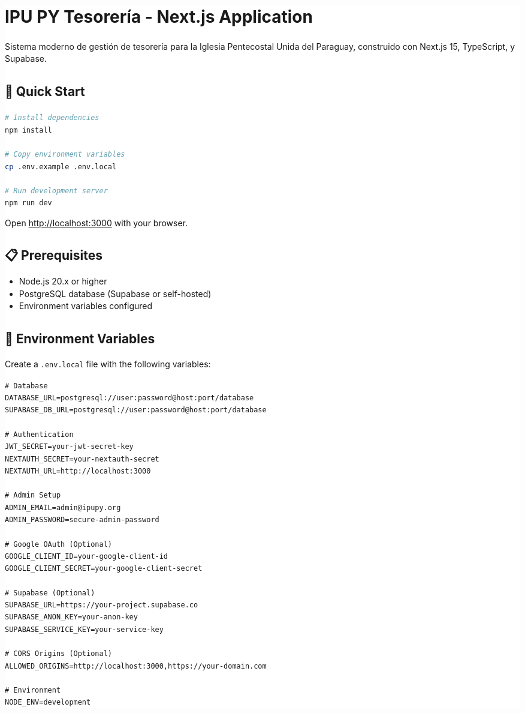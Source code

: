 # IPU PY Tesorería - Next.js Application

Sistema moderno de gestión de tesorería para la Iglesia Pentecostal Unida del Paraguay, construido con Next.js 15, TypeScript, y Supabase.

## 🚀 Quick Start

```bash
# Install dependencies
npm install

# Copy environment variables
cp .env.example .env.local

# Run development server
npm run dev
```

Open [http://localhost:3000](http://localhost:3000) with your browser.

## 📋 Prerequisites

- Node.js 20.x or higher
- PostgreSQL database (Supabase or self-hosted)
- Environment variables configured

## 🔧 Environment Variables

Create a `.env.local` file with the following variables:

```env
# Database
DATABASE_URL=postgresql://user:password@host:port/database
SUPABASE_DB_URL=postgresql://user:password@host:port/database

# Authentication
JWT_SECRET=your-jwt-secret-key
NEXTAUTH_SECRET=your-nextauth-secret
NEXTAUTH_URL=http://localhost:3000

# Admin Setup
ADMIN_EMAIL=admin@ipupy.org
ADMIN_PASSWORD=secure-admin-password

# Google OAuth (Optional)
GOOGLE_CLIENT_ID=your-google-client-id
GOOGLE_CLIENT_SECRET=your-google-client-secret

# Supabase (Optional)
SUPABASE_URL=https://your-project.supabase.co
SUPABASE_ANON_KEY=your-anon-key
SUPABASE_SERVICE_KEY=your-service-key

# CORS Origins (Optional)
ALLOWED_ORIGINS=http://localhost:3000,https://your-domain.com

# Environment
NODE_ENV=development
```
